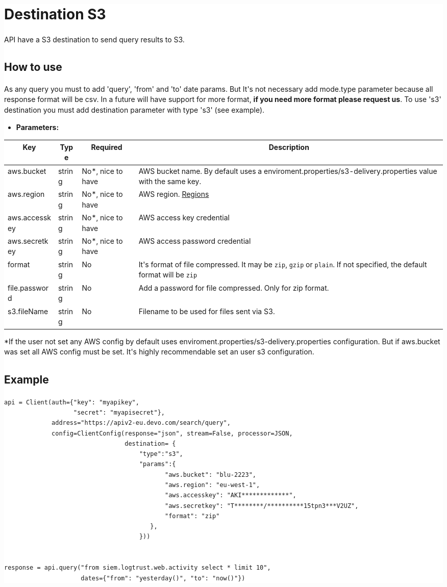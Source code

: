 # Destination S3

API have a S3 destination to send query results to S3.

## How to use

As any query you must to add 'query', 'from' and 'to' date params. But It's not necessary add mode.type parameter because all response format will be csv. In a future will have support for more format, **if you need more format please request us**.
To use 's3' destination you must add destination parameter with type 's3' (see example).

- **Parameters:**

| Key           | Type   | Required          | Description                                                                                                                                       |
|---------------|--------|-------------------|---------------------------------------------------------------------------------------------------------------------------------------------------|
| aws.bucket    | string | No*, nice to have | AWS bucket name. By default uses a enviroment.properties/s3-delivery.properties value with the same key.                                          |
| aws.region    | string | No*, nice to have | AWS region. [Regions](https://docs.aws.amazon.com/es_es/AWSEC2/latest/UserGuide/using-regions-availability-zones.html#concepts-available-regions) |
| aws.accesskey | string | No*, nice to have | AWS access key credential                                                                                                                         |
| aws.secretkey | string | No*, nice to have | AWS access password credential                                                                                                                    |
| format        | string | No                | It's format of file compressed. It may be `zip`, `gzip` or `plain`. If not specified, the default format will be `zip`                            |
| file.password | string | No                | Add a password for file compressed. Only for zip format.                                                                                          |
| s3.fileName   | string | No                | Filename to be used for files sent via S3.                                                                                                        |



*If the user not set any AWS config by default uses enviroment.properties/s3-delivery.properties configuration. But if aws.bucket was set all AWS config must be set. It's highly recommendable set an user s3 configuration.

## Example


```pyton
api = Client(auth={"key": "myapikey",
                   "secret": "myapisecret"},
             address="https://apiv2-eu.devo.com/search/query",
             config=ClientConfig(response="json", stream=False, processor=JSON,
                                 destination= { 
                                     "type":"s3",
                                     "params":{
                                            "aws.bucket": "blu-2223",
                                            "aws.region": "eu-west-1",
                                            "aws.accesskey": "AKI*************",
                                            "aws.secretkey": "T********/**********15tpn3***V2UZ",
                                            "format": "zip"
                                        },
                                     }))


response = api.query("from siem.logtrust.web.activity select * limit 10",
                     dates={"from": "yesterday()", "to": "now()"})

```
